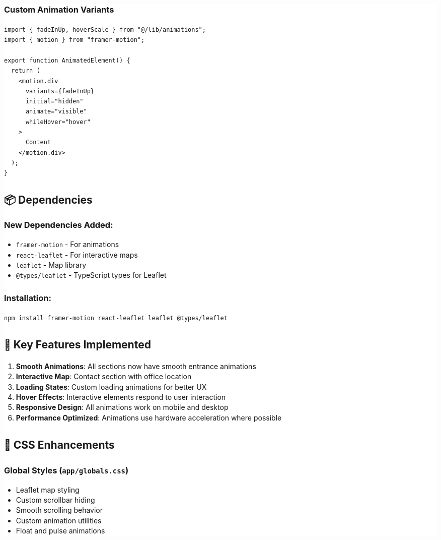 ### Custom Animation Variants

```tsx
import { fadeInUp, hoverScale } from "@/lib/animations";
import { motion } from "framer-motion";

export function AnimatedElement() {
  return (
    <motion.div
      variants={fadeInUp}
      initial="hidden"
      animate="visible"
      whileHover="hover"
    >
      Content
    </motion.div>
  );
}
```

## 📦 Dependencies

### New Dependencies Added:

- `framer-motion` - For animations
- `react-leaflet` - For interactive maps
- `leaflet` - Map library
- `@types/leaflet` - TypeScript types for Leaflet

### Installation:

```bash
npm install framer-motion react-leaflet leaflet @types/leaflet
```

## 🎯 Key Features Implemented

1. **Smooth Animations**: All sections now have smooth entrance animations
2. **Interactive Map**: Contact section with office location
3. **Loading States**: Custom loading animations for better UX
4. **Hover Effects**: Interactive elements respond to user interaction
5. **Responsive Design**: All animations work on mobile and desktop
6. **Performance Optimized**: Animations use hardware acceleration where possible

## 🎨 CSS Enhancements

### Global Styles (`app/globals.css`)

- Leaflet map styling
- Custom scrollbar hiding
- Smooth scrolling behavior
- Custom animation utilities
- Float and pulse animations
